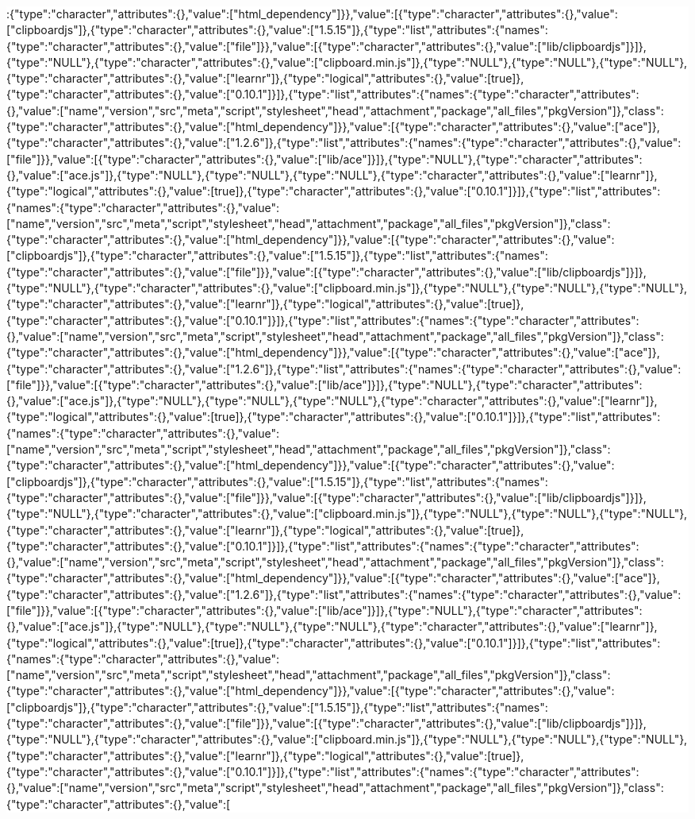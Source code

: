 :{"type":"character","attributes":{},"value":["html_dependency"]}},"value":[{"type":"character","attributes":{},"value":["clipboardjs"]},{"type":"character","attributes":{},"value":["1.5.15"]},{"type":"list","attributes":{"names":{"type":"character","attributes":{},"value":["file"]}},"value":[{"type":"character","attributes":{},"value":["lib/clipboardjs"]}]},{"type":"NULL"},{"type":"character","attributes":{},"value":["clipboard.min.js"]},{"type":"NULL"},{"type":"NULL"},{"type":"NULL"},{"type":"character","attributes":{},"value":["learnr"]},{"type":"logical","attributes":{},"value":[true]},{"type":"character","attributes":{},"value":["0.10.1"]}]},{"type":"list","attributes":{"names":{"type":"character","attributes":{},"value":["name","version","src","meta","script","stylesheet","head","attachment","package","all_files","pkgVersion"]},"class":{"type":"character","attributes":{},"value":["html_dependency"]}},"value":[{"type":"character","attributes":{},"value":["ace"]},{"type":"character","attributes":{},"value":["1.2.6"]},{"type":"list","attributes":{"names":{"type":"character","attributes":{},"value":["file"]}},"value":[{"type":"character","attributes":{},"value":["lib/ace"]}]},{"type":"NULL"},{"type":"character","attributes":{},"value":["ace.js"]},{"type":"NULL"},{"type":"NULL"},{"type":"NULL"},{"type":"character","attributes":{},"value":["learnr"]},{"type":"logical","attributes":{},"value":[true]},{"type":"character","attributes":{},"value":["0.10.1"]}]},{"type":"list","attributes":{"names":{"type":"character","attributes":{},"value":["name","version","src","meta","script","stylesheet","head","attachment","package","all_files","pkgVersion"]},"class":{"type":"character","attributes":{},"value":["html_dependency"]}},"value":[{"type":"character","attributes":{},"value":["clipboardjs"]},{"type":"character","attributes":{},"value":["1.5.15"]},{"type":"list","attributes":{"names":{"type":"character","attributes":{},"value":["file"]}},"value":[{"type":"character","attributes":{},"value":["lib/clipboardjs"]}]},{"type":"NULL"},{"type":"character","attributes":{},"value":["clipboard.min.js"]},{"type":"NULL"},{"type":"NULL"},{"type":"NULL"},{"type":"character","attributes":{},"value":["learnr"]},{"type":"logical","attributes":{},"value":[true]},{"type":"character","attributes":{},"value":["0.10.1"]}]},{"type":"list","attributes":{"names":{"type":"character","attributes":{},"value":["name","version","src","meta","script","stylesheet","head","attachment","package","all_files","pkgVersion"]},"class":{"type":"character","attributes":{},"value":["html_dependency"]}},"value":[{"type":"character","attributes":{},"value":["ace"]},{"type":"character","attributes":{},"value":["1.2.6"]},{"type":"list","attributes":{"names":{"type":"character","attributes":{},"value":["file"]}},"value":[{"type":"character","attributes":{},"value":["lib/ace"]}]},{"type":"NULL"},{"type":"character","attributes":{},"value":["ace.js"]},{"type":"NULL"},{"type":"NULL"},{"type":"NULL"},{"type":"character","attributes":{},"value":["learnr"]},{"type":"logical","attributes":{},"value":[true]},{"type":"character","attributes":{},"value":["0.10.1"]}]},{"type":"list","attributes":{"names":{"type":"character","attributes":{},"value":["name","version","src","meta","script","stylesheet","head","attachment","package","all_files","pkgVersion"]},"class":{"type":"character","attributes":{},"value":["html_dependency"]}},"value":[{"type":"character","attributes":{},"value":["clipboardjs"]},{"type":"character","attributes":{},"value":["1.5.15"]},{"type":"list","attributes":{"names":{"type":"character","attributes":{},"value":["file"]}},"value":[{"type":"character","attributes":{},"value":["lib/clipboardjs"]}]},{"type":"NULL"},{"type":"character","attributes":{},"value":["clipboard.min.js"]},{"type":"NULL"},{"type":"NULL"},{"type":"NULL"},{"type":"character","attributes":{},"value":["learnr"]},{"type":"logical","attributes":{},"value":[true]},{"type":"character","attributes":{},"value":["0.10.1"]}]},{"type":"list","attributes":{"names":{"type":"character","attributes":{},"value":["name","version","src","meta","script","stylesheet","head","attachment","package","all_files","pkgVersion"]},"class":{"type":"character","attributes":{},"value":["html_dependency"]}},"value":[{"type":"character","attributes":{},"value":["ace"]},{"type":"character","attributes":{},"value":["1.2.6"]},{"type":"list","attributes":{"names":{"type":"character","attributes":{},"value":["file"]}},"value":[{"type":"character","attributes":{},"value":["lib/ace"]}]},{"type":"NULL"},{"type":"character","attributes":{},"value":["ace.js"]},{"type":"NULL"},{"type":"NULL"},{"type":"NULL"},{"type":"character","attributes":{},"value":["learnr"]},{"type":"logical","attributes":{},"value":[true]},{"type":"character","attributes":{},"value":["0.10.1"]}]},{"type":"list","attributes":{"names":{"type":"character","attributes":{},"value":["name","version","src","meta","script","stylesheet","head","attachment","package","all_files","pkgVersion"]},"class":{"type":"character","attributes":{},"value":["html_dependency"]}},"value":[{"type":"character","attributes":{},"value":["clipboardjs"]},{"type":"character","attributes":{},"value":["1.5.15"]},{"type":"list","attributes":{"names":{"type":"character","attributes":{},"value":["file"]}},"value":[{"type":"character","attributes":{},"value":["lib/clipboardjs"]}]},{"type":"NULL"},{"type":"character","attributes":{},"value":["clipboard.min.js"]},{"type":"NULL"},{"type":"NULL"},{"type":"NULL"},{"type":"character","attributes":{},"value":["learnr"]},{"type":"logical","attributes":{},"value":[true]},{"type":"character","attributes":{},"value":["0.10.1"]}]},{"type":"list","attributes":{"names":{"type":"character","attributes":{},"value":["name","version","src","meta","script","stylesheet","head","attachment","package","all_files","pkgVersion"]},"class":{"type":"character","attributes":{},"value":[